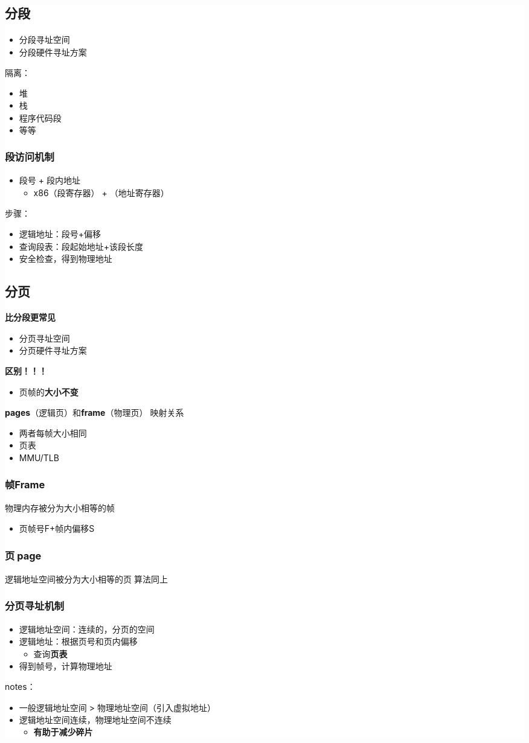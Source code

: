 ## 分段
- 分段寻址空间
- 分段硬件寻址方案

隔离：
- 堆
- 栈
- 程序代码段
- 等等

### 段访问机制
- 段号 + 段内地址
	- x86（段寄存器） + （地址寄存器）

步骤：
- 逻辑地址：段号+偏移
- 查询段表：段起始地址+该段长度
- 安全检查，得到物理地址

## 分页
**比分段更常见**
- 分页寻址空间
- 分页硬件寻址方案

**区别！！！**
- 页帧的**大小不变**

**pages**（逻辑页）和**frame**（物理页） 映射关系
- 两者每帧大小相同
- 页表
- MMU/TLB

### 帧Frame
物理内存被分为大小相等的帧
- 页帧号F+帧内偏移S

### 页 page
逻辑地址空间被分为大小相等的页
算法同上

### 分页寻址机制
- 逻辑地址空间：连续的，分页的空间
- 逻辑地址：根据页号和页内偏移
	- 查询**页表**
- 得到帧号，计算物理地址

notes：
- 一般逻辑地址空间 > 物理地址空间（引入虚拟地址）
- 逻辑地址空间连续，物理地址空间不连续
	- **有助于减少碎片**
